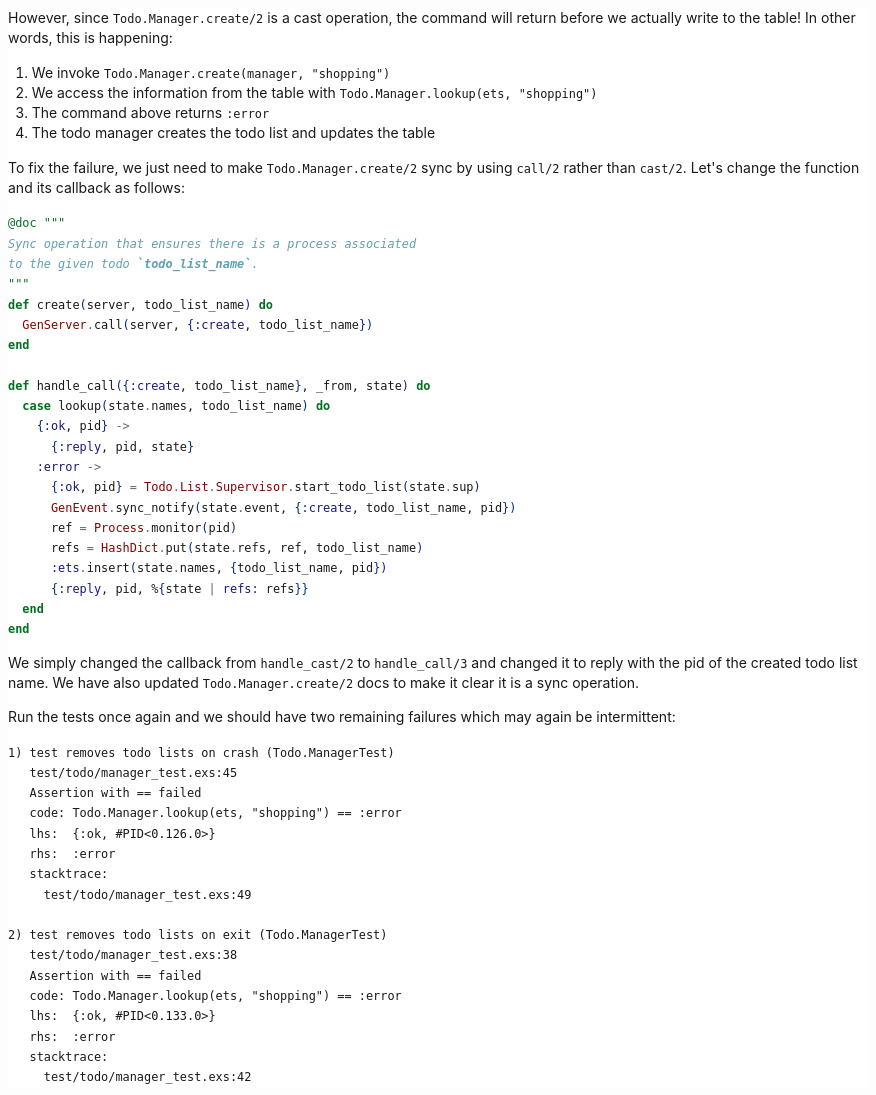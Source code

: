 However, since `Todo.Manager.create/2` is a cast operation, the command will return before we actually write to the table! In other words, this is happening:

1. We invoke `Todo.Manager.create(manager, "shopping")`
2. We access the information from the table with `Todo.Manager.lookup(ets, "shopping")`
3. The command above returns `:error`
4. The todo manager creates the todo list and updates the table

To fix the failure, we just need to make `Todo.Manager.create/2` sync by using `call/2` rather than `cast/2`. Let's change the function and its callback as follows:

```elixir
@doc """
Sync operation that ensures there is a process associated
to the given todo `todo_list_name`.
"""
def create(server, todo_list_name) do
  GenServer.call(server, {:create, todo_list_name})
end

def handle_call({:create, todo_list_name}, _from, state) do
  case lookup(state.names, todo_list_name) do
    {:ok, pid} ->
      {:reply, pid, state}
    :error ->
      {:ok, pid} = Todo.List.Supervisor.start_todo_list(state.sup)
      GenEvent.sync_notify(state.event, {:create, todo_list_name, pid})
      ref = Process.monitor(pid)
      refs = HashDict.put(state.refs, ref, todo_list_name)
      :ets.insert(state.names, {todo_list_name, pid})
      {:reply, pid, %{state | refs: refs}}
  end
end
```

We simply changed the callback from `handle_cast/2` to `handle_call/3` and changed it to reply with the pid of the created todo list name. We have also updated `Todo.Manager.create/2` docs to make it clear it is a sync operation.

Run the tests once again and we should have two remaining failures which may again be intermittent:

```
1) test removes todo lists on crash (Todo.ManagerTest)
   test/todo/manager_test.exs:45
   Assertion with == failed
   code: Todo.Manager.lookup(ets, "shopping") == :error
   lhs:  {:ok, #PID<0.126.0>}
   rhs:  :error
   stacktrace:
     test/todo/manager_test.exs:49

2) test removes todo lists on exit (Todo.ManagerTest)
   test/todo/manager_test.exs:38
   Assertion with == failed
   code: Todo.Manager.lookup(ets, "shopping") == :error
   lhs:  {:ok, #PID<0.133.0>}
   rhs:  :error
   stacktrace:
     test/todo/manager_test.exs:42
```
